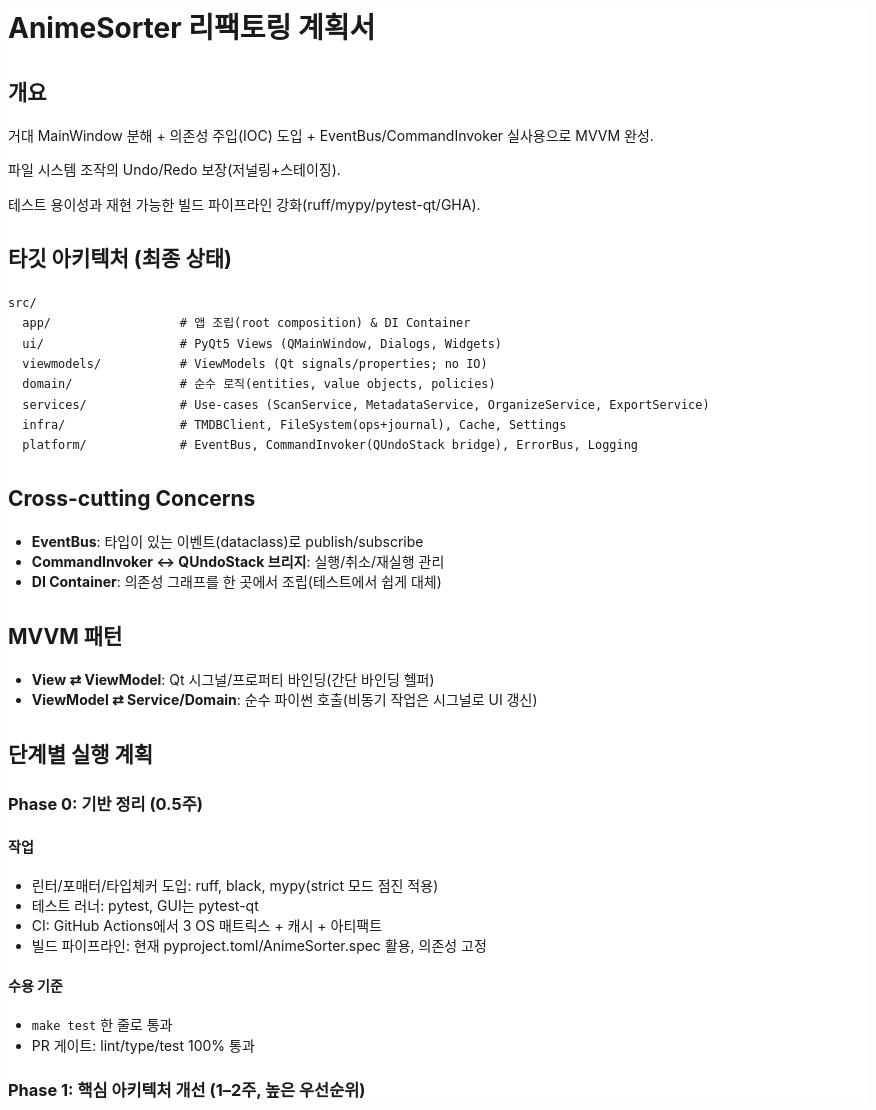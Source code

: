 # AnimeSorter 리팩토링 계획서

## 개요

거대 MainWindow 분해 + 의존성 주입(IOC) 도입 + EventBus/CommandInvoker 실사용으로 MVVM 완성.

파일 시스템 조작의 Undo/Redo 보장(저널링+스테이징).

테스트 용이성과 재현 가능한 빌드 파이프라인 강화(ruff/mypy/pytest-qt/GHA).

## 타깃 아키텍처 (최종 상태)

```
src/
  app/                  # 앱 조립(root composition) & DI Container
  ui/                   # PyQt5 Views (QMainWindow, Dialogs, Widgets)
  viewmodels/           # ViewModels (Qt signals/properties; no IO)
  domain/               # 순수 로직(entities, value objects, policies)
  services/             # Use-cases (ScanService, MetadataService, OrganizeService, ExportService)
  infra/                # TMDBClient, FileSystem(ops+journal), Cache, Settings
  platform/             # EventBus, CommandInvoker(QUndoStack bridge), ErrorBus, Logging
```

## Cross-cutting Concerns

- **EventBus**: 타입이 있는 이벤트(dataclass)로 publish/subscribe
- **CommandInvoker ↔ QUndoStack 브리지**: 실행/취소/재실행 관리
- **DI Container**: 의존성 그래프를 한 곳에서 조립(테스트에서 쉽게 대체)

## MVVM 패턴

- **View ⇄ ViewModel**: Qt 시그널/프로퍼티 바인딩(간단 바인딩 헬퍼)
- **ViewModel ⇄ Service/Domain**: 순수 파이썬 호출(비동기 작업은 시그널로 UI 갱신)

## 단계별 실행 계획

### Phase 0: 기반 정리 (0.5주)

#### 작업
- 린터/포매터/타입체커 도입: ruff, black, mypy(strict 모드 점진 적용)
- 테스트 러너: pytest, GUI는 pytest-qt
- CI: GitHub Actions에서 3 OS 매트릭스 + 캐시 + 아티팩트
- 빌드 파이프라인: 현재 pyproject.toml/AnimeSorter.spec 활용, 의존성 고정

#### 수용 기준
- `make test` 한 줄로 통과
- PR 게이트: lint/type/test 100% 통과

### Phase 1: 핵심 아키텍처 개선 (1–2주, 높은 우선순위)
